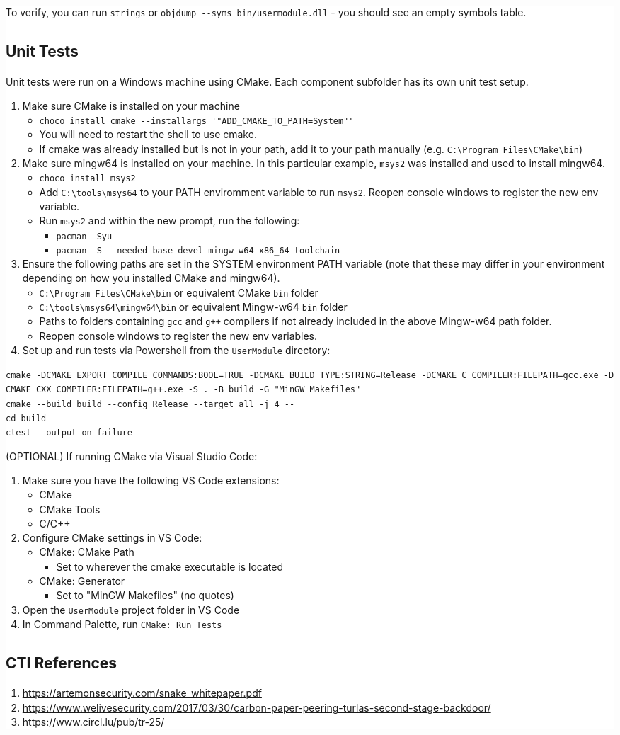 To verify, you can run `strings` or `objdump --syms bin/usermodule.dll` - you should see an empty symbols table.

## Unit Tests
Unit tests were run on a Windows machine using CMake. Each component subfolder has its own unit test setup.

1. Make sure CMake is installed on your machine
    - `choco install cmake --installargs '"ADD_CMAKE_TO_PATH=System"'`
    - You will need to restart the shell to use cmake.
    - If cmake was already installed but is not in your path, add it to your path manually (e.g. `C:\Program Files\CMake\bin`)
1. Make sure mingw64 is installed on your machine. In this particular example, `msys2` was installed and used to install mingw64.
    - `choco install msys2`
    - Add `C:\tools\msys64` to your PATH enviromment variable to run `msys2`. Reopen console windows to register the new env variable.
    - Run `msys2` and within the new prompt, run the following:
        - `pacman -Syu`
        - `pacman -S --needed base-devel mingw-w64-x86_64-toolchain`
1. Ensure the following paths are set in the SYSTEM environment PATH variable (note that these may differ in your environment depending on how you installed CMake and mingw64).
    - `C:\Program Files\CMake\bin` or equivalent CMake `bin` folder
    - `C:\tools\msys64\mingw64\bin` or equivalent Mingw-w64 `bin` folder
    - Paths  to folders containing `gcc` and `g++` compilers if not already included in the above Mingw-w64 path folder.
    - Reopen console windows to register the new env variables.
1. Set up and run tests via Powershell from the `UserModule` directory:
```
cmake -DCMAKE_EXPORT_COMPILE_COMMANDS:BOOL=TRUE -DCMAKE_BUILD_TYPE:STRING=Release -DCMAKE_C_COMPILER:FILEPATH=gcc.exe -DCMAKE_CXX_COMPILER:FILEPATH=g++.exe -S . -B build -G "MinGW Makefiles"
cmake --build build --config Release --target all -j 4 --
cd build
ctest --output-on-failure
```
    
(OPTIONAL) If running CMake via Visual Studio Code:
1. Make sure you have the following VS Code extensions:
    - CMake
    - CMake Tools
    - C/C++
1. Configure CMake settings in VS Code:
    - CMake: CMake Path 
        - Set to wherever the cmake executable is located
    - CMake: Generator
        - Set to "MinGW Makefiles" (no quotes)
1. Open the `UserModule` project folder in VS Code
1. In Command Palette, run `CMake: Run Tests`

## CTI References
1. https://artemonsecurity.com/snake_whitepaper.pdf
2. https://www.welivesecurity.com/2017/03/30/carbon-paper-peering-turlas-second-stage-backdoor/
3. https://www.circl.lu/pub/tr-25/

